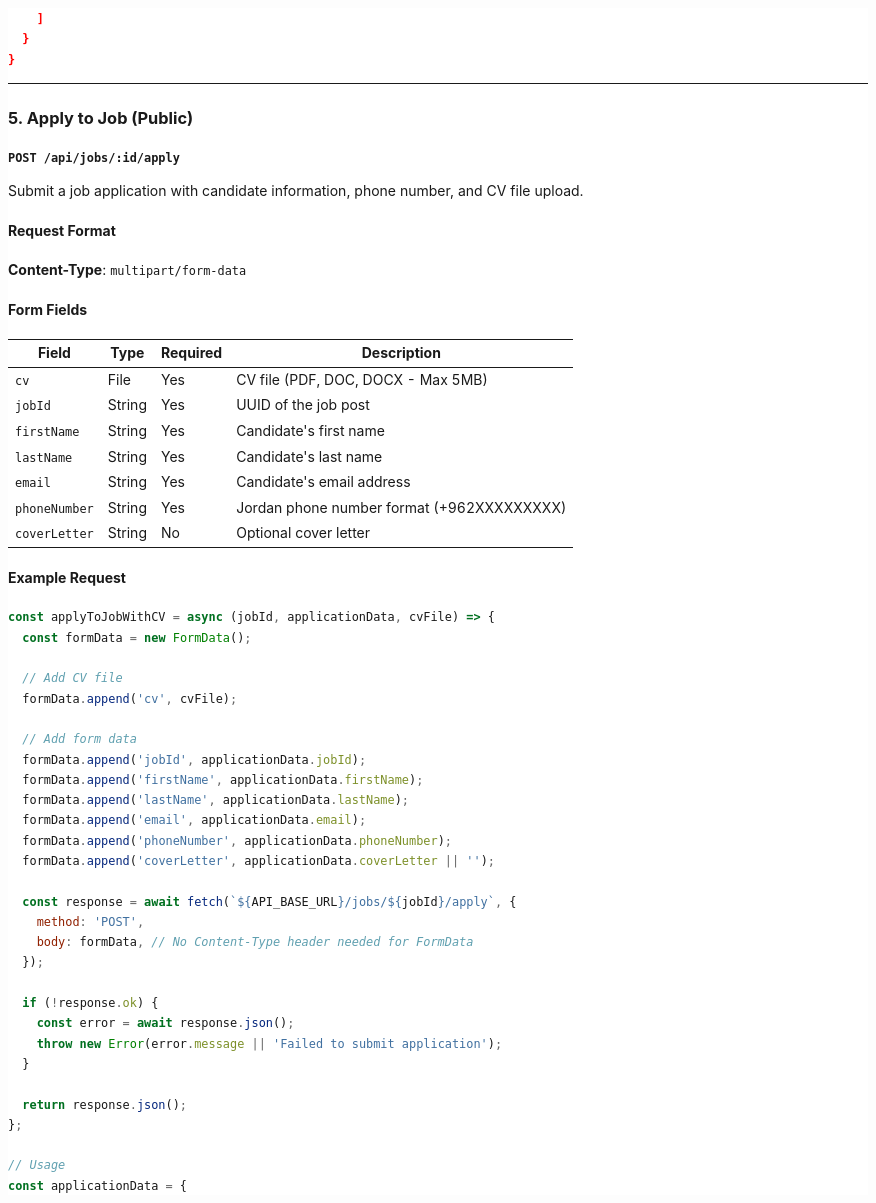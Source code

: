 ```json
    ]
  }
}
```

---

### 5. **Apply to Job** (Public)

**`POST /api/jobs/:id/apply`**

Submit a job application with candidate information, phone number, and CV file upload.

#### Request Format

**Content-Type**: `multipart/form-data`

#### Form Fields

| Field         | Type   | Required | Description                                |
| ------------- | ------ | -------- | ------------------------------------------ |
| `cv`          | File   | Yes      | CV file (PDF, DOC, DOCX - Max 5MB)         |
| `jobId`       | String | Yes      | UUID of the job post                       |
| `firstName`   | String | Yes      | Candidate's first name                     |
| `lastName`    | String | Yes      | Candidate's last name                      |
| `email`       | String | Yes      | Candidate's email address                  |
| `phoneNumber` | String | Yes      | Jordan phone number format (+962XXXXXXXXX) |
| `coverLetter` | String | No       | Optional cover letter                      |

#### Example Request

```javascript
const applyToJobWithCV = async (jobId, applicationData, cvFile) => {
  const formData = new FormData();

  // Add CV file
  formData.append('cv', cvFile);

  // Add form data
  formData.append('jobId', applicationData.jobId);
  formData.append('firstName', applicationData.firstName);
  formData.append('lastName', applicationData.lastName);
  formData.append('email', applicationData.email);
  formData.append('phoneNumber', applicationData.phoneNumber);
  formData.append('coverLetter', applicationData.coverLetter || '');

  const response = await fetch(`${API_BASE_URL}/jobs/${jobId}/apply`, {
    method: 'POST',
    body: formData, // No Content-Type header needed for FormData
  });

  if (!response.ok) {
    const error = await response.json();
    throw new Error(error.message || 'Failed to submit application');
  }

  return response.json();
};

// Usage
const applicationData = {
```